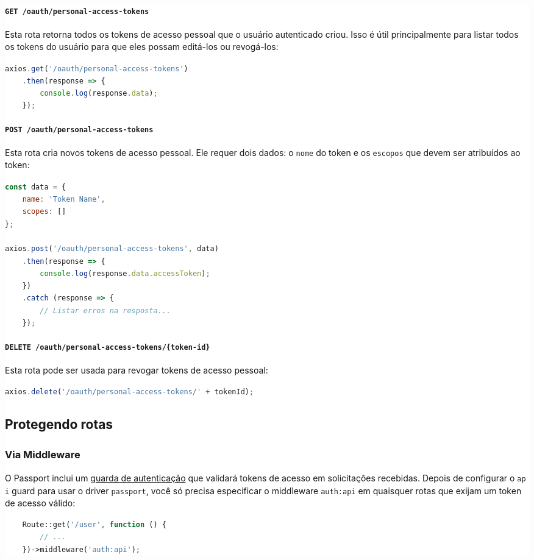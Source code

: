 <a name="get-oauthpersonal-access-tokens"></a>
#### `GET /oauth/personal-access-tokens`

Esta rota retorna todos os tokens de acesso pessoal que o usuário autenticado criou. Isso é útil principalmente para listar todos os tokens do usuário para que eles possam editá-los ou revogá-los:

```js
axios.get('/oauth/personal-access-tokens')
    .then(response => {
        console.log(response.data);
    });
```

<a name="post-oauthpersonal-access-tokens"></a>
#### `POST /oauth/personal-access-tokens`

Esta rota cria novos tokens de acesso pessoal. Ele requer dois dados: o `nome` do token e os `escopos` que devem ser atribuídos ao token:

```js
const data = {
    name: 'Token Name',
    scopes: []
};

axios.post('/oauth/personal-access-tokens', data)
    .then(response => {
        console.log(response.data.accessToken);
    })
    .catch (response => {
        // Listar erros na resposta...
    });
```

<a name="delete-oauthpersonal-access-tokenstoken-id"></a>
#### `DELETE /oauth/personal-access-tokens/{token-id}`

Esta rota pode ser usada para revogar tokens de acesso pessoal:

```js
axios.delete('/oauth/personal-access-tokens/' + tokenId);
```

<a name="protecting-routes"></a>
## Protegendo rotas

<a name="via-middleware"></a>
### Via Middleware

O Passport inclui um [guarda de autenticação](/docs/authentication#adding-custom-guards) que validará tokens de acesso em solicitações recebidas. Depois de configurar o `api` guard para usar o driver `passport`, você só precisa especificar o middleware `auth:api` em quaisquer rotas que exijam um token de acesso válido:

```php
    Route::get('/user', function () {
        // ...
    })->middleware('auth:api');
```
